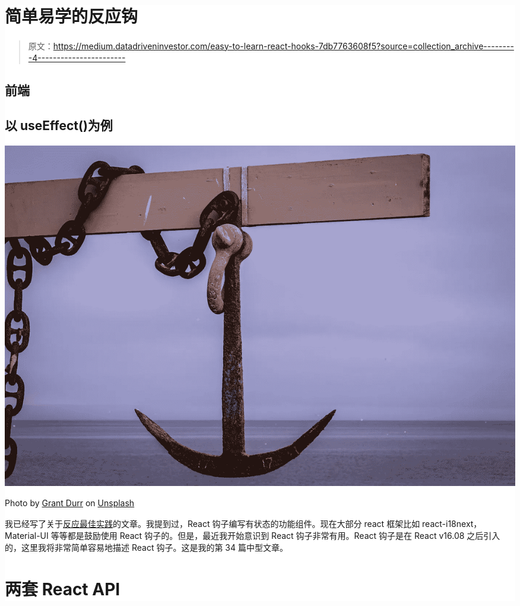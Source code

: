 # 简单易学的反应钩

> 原文：<https://medium.datadriveninvestor.com/easy-to-learn-react-hooks-7db7763608f5?source=collection_archive---------4----------------------->

## 前端

## 以 useEffect()为例

![](img/52cc07b899f34cc5208c6d72f09c4b6c.png)

Photo by [Grant Durr](https://unsplash.com/@blizzard88?utm_source=unsplash&utm_medium=referral&utm_content=creditCopyText) on [Unsplash](https://unsplash.com/s/photos/hook?utm_source=unsplash&utm_medium=referral&utm_content=creditCopyText)

我已经写了关于[反应最佳实践](https://towardsdatascience.com/react-best-practices-804def6d5215)的文章。我提到过，React 钩子编写有状态的功能组件。现在大部分 react 框架比如 react-i18next，Material-UI 等等都是鼓励使用 React 钩子的。但是，最近我开始意识到 React 钩子非常有用。React 钩子是在 React v16.08 之后引入的，这里我将非常简单容易地描述 React 钩子。这是我的第 34 篇中型文章。

# 两套 React API

